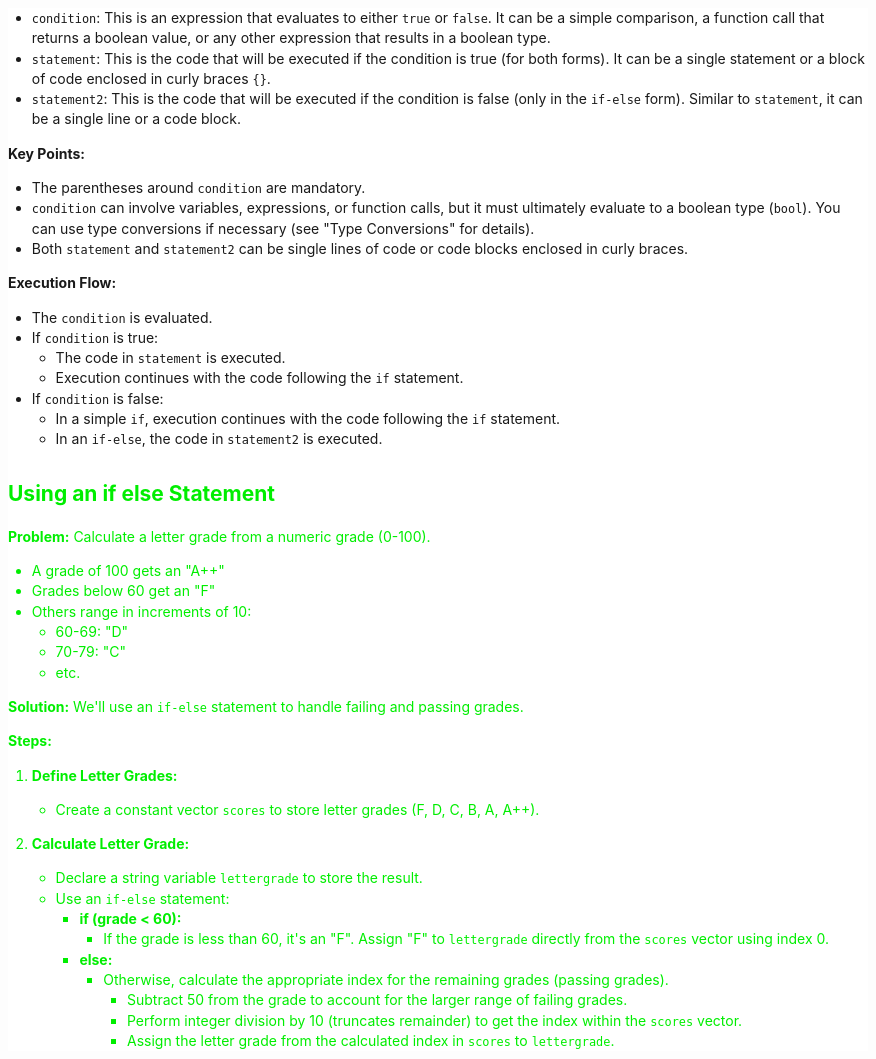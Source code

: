 - `condition`: This is an expression that evaluates to either `true` or `false`. It can be a simple comparison, a function call that returns a boolean value, or any other expression that results in a boolean type.
- `statement`: This is the code that will be executed if the condition is true (for both forms). It can be a single statement or a block of code enclosed in curly braces `{}`.
- `statement2`: This is the code that will be executed if the condition is false (only in the `if-else` form). Similar to `statement`, it can be a single line or a code block.

**Key Points:**

- The parentheses around `condition` are mandatory.
- `condition` can involve variables, expressions, or function calls, but it must ultimately evaluate to a boolean type (`bool`). You can use type conversions if necessary (see "Type Conversions" for details).
- Both `statement` and `statement2` can be single lines of code or code blocks enclosed in curly braces.

**Execution Flow:**

- The `condition` is evaluated.
- If `condition` is true:
    - The code in `statement` is executed.
    - Execution continues with the code following the `if` statement.
- If `condition` is false:
    - In a simple `if`, execution continues with the code following the `if` statement.
    - In an `if-else`, the code in `statement2` is executed.

## <font color="green0">Using an if else Statement</f>

**Problem:** Calculate a letter grade from a numeric grade (0-100).

- A grade of 100 gets an "A++"
- Grades below 60 get an "F"
- Others range in increments of 10:
    - 60-69: "D"
    - 70-79: "C"
    - etc.

**Solution:** We'll use an `if-else` statement to handle failing and passing grades.

**Steps:**

1. **Define Letter Grades:**
    
    - Create a constant vector `scores` to store letter grades (F, D, C, B, A, A++).
    
2. **Calculate Letter Grade:**
    
    - Declare a string variable `lettergrade` to store the result.
    - Use an `if-else` statement:
        - **if (grade < 60):**
            - If the grade is less than 60, it's an "F". Assign "F" to `lettergrade` directly from the `scores` vector using index 0.
        - **else:**
            - Otherwise, calculate the appropriate index for the remaining grades (passing grades).
                - Subtract 50 from the grade to account for the larger range of failing grades.
                - Perform integer division by 10 (truncates remainder) to get the index within the `scores` vector.
                - Assign the letter grade from the calculated index in `scores` to `lettergrade`.
